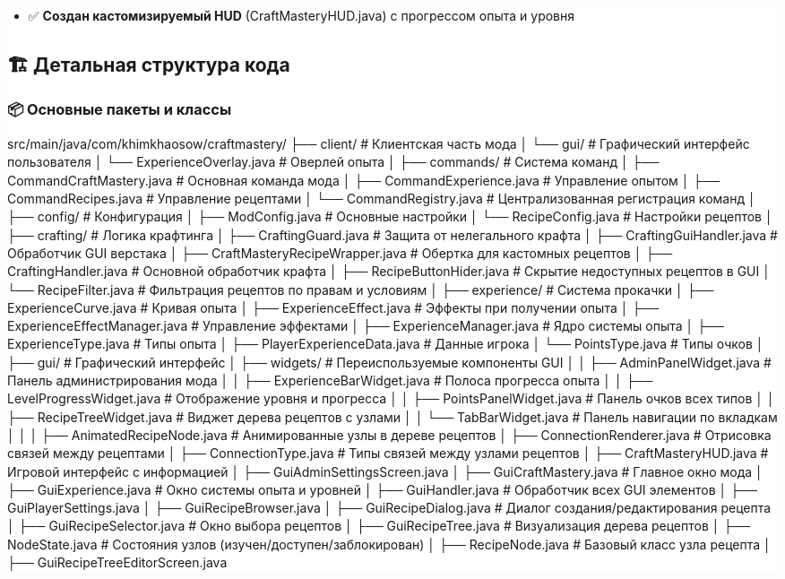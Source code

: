 - ✅ **Создан кастомизируемый HUD** (CraftMasteryHUD.java) с прогрессом опыта и уровня
## 🏗️ Детальная структура кода

### 📦 Основные пакеты и классы


src/main/java/com/khimkhaosow/craftmastery/
├── client/                     # Клиентская часть мода
│   └── gui/                   # Графический интерфейс пользователя
│       └── ExperienceOverlay.java  # Оверлей опыта
│
├── commands/                  # Система команд
│   ├── CommandCraftMastery.java   # Основная команда мода
│   ├── CommandExperience.java     # Управление опытом
│   ├── CommandRecipes.java        # Управление рецептами
│   └── CommandRegistry.java       # Централизованная регистрация команд
│
├── config/                    # Конфигурация
│   ├── ModConfig.java         # Основные настройки
│   └── RecipeConfig.java      # Настройки рецептов
│
├── crafting/                  # Логика крафтинга
│   ├── CraftingGuard.java              # Защита от нелегального крафта
│   ├── CraftingGuiHandler.java         # Обработчик GUI верстака
│   ├── CraftMasteryRecipeWrapper.java  # Обертка для кастомных рецептов
│   ├── CraftingHandler.java            # Основной обработчик крафта
│   ├── RecipeButtonHider.java          # Скрытие недоступных рецептов в GUI
│   └── RecipeFilter.java               # Фильтрация рецептов по правам и условиям
│
├── experience/                # Система прокачки
│   ├── ExperienceCurve.java           # Кривая опыта
│   ├── ExperienceEffect.java          # Эффекты при получении опыта
│   ├── ExperienceEffectManager.java   # Управление эффектами
│   ├── ExperienceManager.java         # Ядро системы опыта
│   ├── ExperienceType.java            # Типы опыта
│   ├── PlayerExperienceData.java      # Данные игрока
│   └── PointsType.java                # Типы очков
│
├── gui/                       # Графический интерфейс
│   ├── widgets/               # Переиспользуемые компоненты GUI
│   │   ├── AdminPanelWidget.java      # Панель администрирования мода
│   │   ├── ExperienceBarWidget.java   # Полоса прогресса опыта
│   │   ├── LevelProgressWidget.java   # Отображение уровня и прогресса
│   │   ├── PointsPanelWidget.java     # Панель очков всех типов
│   │   ├── RecipeTreeWidget.java      # Виджет дерева рецептов с узлами
│   │   └── TabBarWidget.java          # Панель навигации по вкладкам
│   │
│   ├── AnimatedRecipeNode.java    # Анимированные узлы в дереве рецептов
│   ├── ConnectionRenderer.java    # Отрисовка связей между рецептами
│   ├── ConnectionType.java        # Типы связей между узлами рецептов
│   ├── CraftMasteryHUD.java       # Игровой интерфейс с информацией
│   ├── GuiAdminSettingsScreen.java
│   ├── GuiCraftMastery.java       # Главное окно мода
│   ├── GuiExperience.java         # Окно системы опыта и уровней
│   ├── GuiHandler.java            # Обработчик всех GUI элементов
│   ├── GuiPlayerSettings.java
│   ├── GuiRecipeBrowser.java
│   ├── GuiRecipeDialog.java       # Диалог создания/редактирования рецепта
│   ├── GuiRecipeSelector.java     # Окно выбора рецептов
│   ├── GuiRecipeTree.java         # Визуализация дерева рецептов
│   ├── NodeState.java             # Состояния узлов (изучен/доступен/заблокирован)
│   ├── RecipeNode.java            # Базовый класс узла рецепта
│   ├── GuiRecipeTreeEditorScreen.java